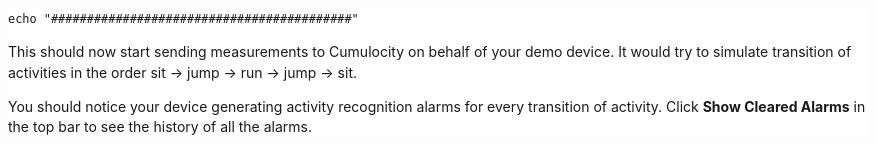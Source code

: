 	echo "##########################################"

This should now start sending measurements to Cumulocity on behalf of your demo device. It would try to simulate transition of activities in the order  sit → jump → run → jump → sit.

You should notice your device generating activity recognition alarms for every transition of activity. Click **Show Cleared Alarms** in the top bar to see the history of all the alarms.



